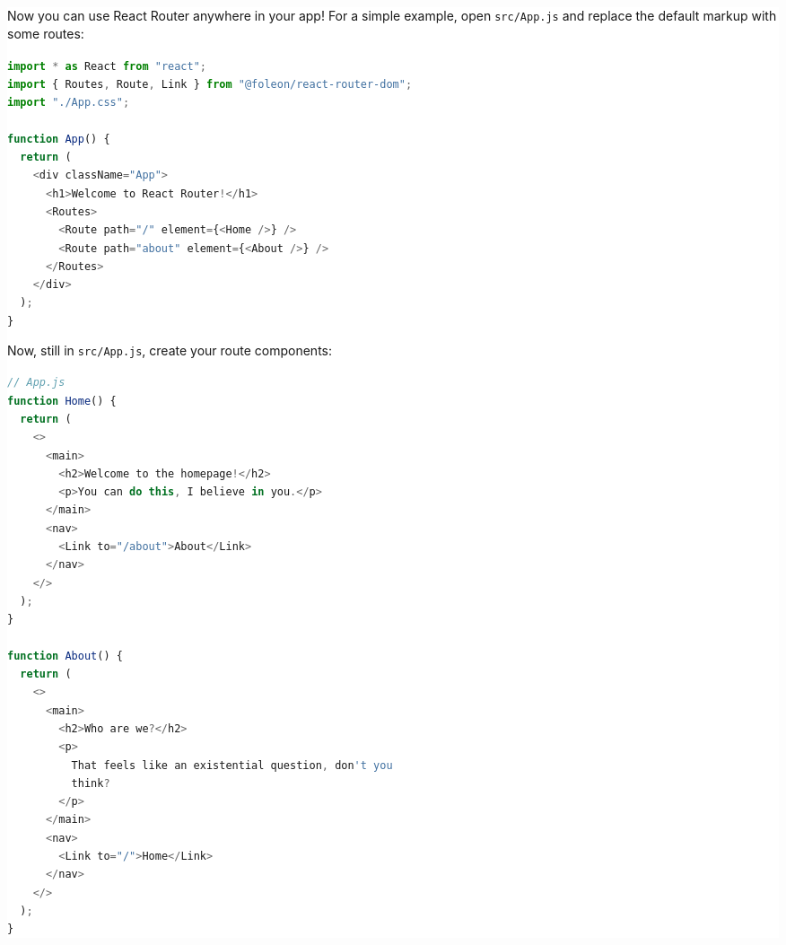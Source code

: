 Now you can use React Router anywhere in your app! For a simple example, open `src/App.js` and replace the default markup with some routes:

```js [2, 8-12]
import * as React from "react";
import { Routes, Route, Link } from "@foleon/react-router-dom";
import "./App.css";

function App() {
  return (
    <div className="App">
      <h1>Welcome to React Router!</h1>
      <Routes>
        <Route path="/" element={<Home />} />
        <Route path="about" element={<About />} />
      </Routes>
    </div>
  );
}
```

Now, still in `src/App.js`, create your route components:

```js
// App.js
function Home() {
  return (
    <>
      <main>
        <h2>Welcome to the homepage!</h2>
        <p>You can do this, I believe in you.</p>
      </main>
      <nav>
        <Link to="/about">About</Link>
      </nav>
    </>
  );
}

function About() {
  return (
    <>
      <main>
        <h2>Who are we?</h2>
        <p>
          That feels like an existential question, don't you
          think?
        </p>
      </main>
      <nav>
        <Link to="/">Home</Link>
      </nav>
    </>
  );
}
```
